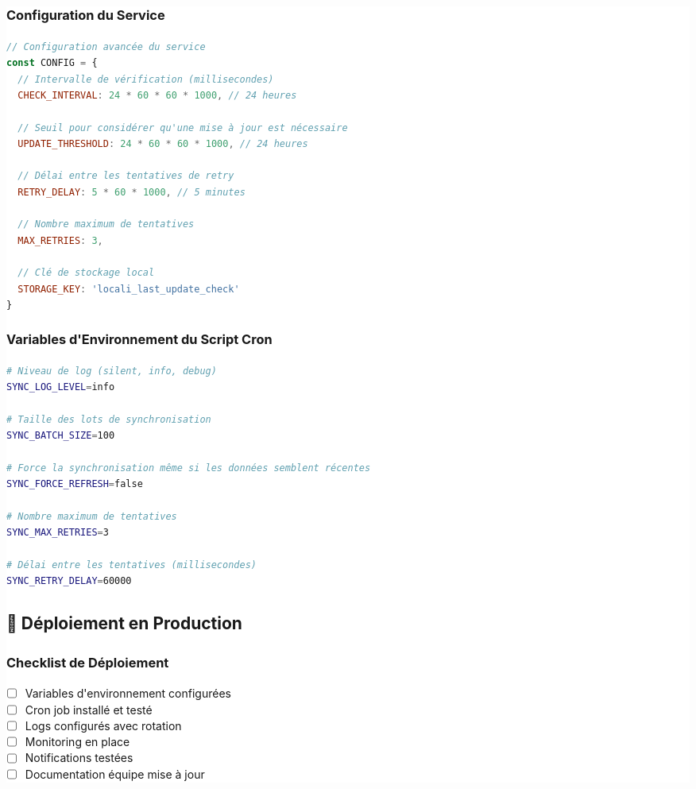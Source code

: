 ### Configuration du Service

```javascript
// Configuration avancée du service
const CONFIG = {
  // Intervalle de vérification (millisecondes)
  CHECK_INTERVAL: 24 * 60 * 60 * 1000, // 24 heures
  
  // Seuil pour considérer qu'une mise à jour est nécessaire
  UPDATE_THRESHOLD: 24 * 60 * 60 * 1000, // 24 heures
  
  // Délai entre les tentatives de retry
  RETRY_DELAY: 5 * 60 * 1000, // 5 minutes
  
  // Nombre maximum de tentatives
  MAX_RETRIES: 3,
  
  // Clé de stockage local
  STORAGE_KEY: 'locali_last_update_check'
}
```

### Variables d'Environnement du Script Cron

```bash
# Niveau de log (silent, info, debug)
SYNC_LOG_LEVEL=info

# Taille des lots de synchronisation
SYNC_BATCH_SIZE=100

# Force la synchronisation même si les données semblent récentes
SYNC_FORCE_REFRESH=false

# Nombre maximum de tentatives
SYNC_MAX_RETRIES=3

# Délai entre les tentatives (millisecondes)
SYNC_RETRY_DELAY=60000
```

## 🚀 Déploiement en Production

### Checklist de Déploiement

- [ ] Variables d'environnement configurées
- [ ] Cron job installé et testé
- [ ] Logs configurés avec rotation
- [ ] Monitoring en place
- [ ] Notifications testées
- [ ] Documentation équipe mise à jour
